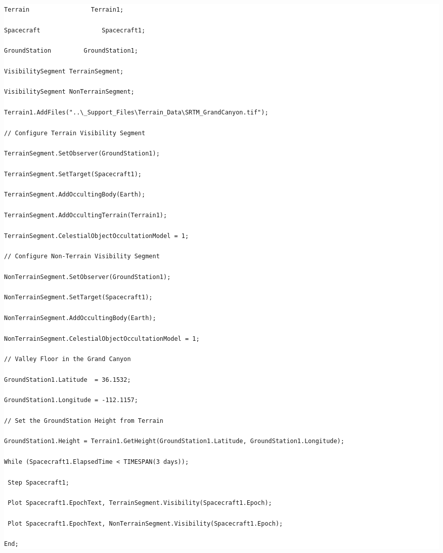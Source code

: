 
```
Terrain                 Terrain1;

Spacecraft                 Spacecraft1;

GroundStation         GroundStation1;

VisibilitySegment TerrainSegment;

VisibilitySegment NonTerrainSegment;

Terrain1.AddFiles("..\_Support_Files\Terrain_Data\SRTM_GrandCanyon.tif");

// Configure Terrain Visibility Segment

TerrainSegment.SetObserver(GroundStation1);

TerrainSegment.SetTarget(Spacecraft1);

TerrainSegment.AddOccultingBody(Earth);

TerrainSegment.AddOccultingTerrain(Terrain1);

TerrainSegment.CelestialObjectOccultationModel = 1;

// Configure Non-Terrain Visibility Segment

NonTerrainSegment.SetObserver(GroundStation1);

NonTerrainSegment.SetTarget(Spacecraft1);

NonTerrainSegment.AddOccultingBody(Earth);

NonTerrainSegment.CelestialObjectOccultationModel = 1;

// Valley Floor in the Grand Canyon

GroundStation1.Latitude  = 36.1532;

GroundStation1.Longitude = -112.1157;

// Set the GroundStation Height from Terrain

GroundStation1.Height = Terrain1.GetHeight(GroundStation1.Latitude, GroundStation1.Longitude);

While (Spacecraft1.ElapsedTime < TIMESPAN(3 days));

 Step Spacecraft1;

 Plot Spacecraft1.EpochText, TerrainSegment.Visibility(Spacecraft1.Epoch);

 Plot Spacecraft1.EpochText, NonTerrainSegment.Visibility(Spacecraft1.Epoch);

End;
```
